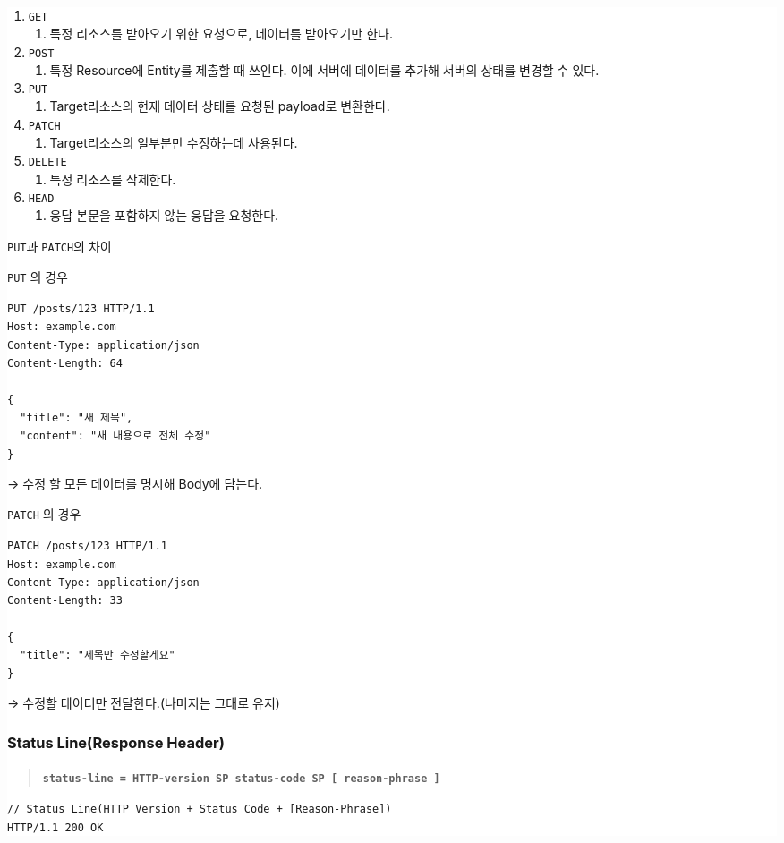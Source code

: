 1. `GET`
    1. 특정 리소스를 받아오기 위한 요청으로, 데이터를 받아오기만 한다.
2. `POST`
    1. 특정 Resource에 Entity를 제출할 때 쓰인다. 이에 서버에 데이터를 추가해 서버의 상태를 변경할 수 있다.
3. `PUT`
    1. Target리소스의 현재 데이터 상태를 요청된 payload로 변환한다.
4. `PATCH`
    1. Target리소스의 일부분만 수정하는데 사용된다.
5. `DELETE`
    1. 특정 리소스를 삭제한다.
6. `HEAD`
    1. 응답 본문을 포함하지 않는 응답을 요청한다.

`PUT`과 `PATCH`의 차이

`PUT` 의 경우

```
PUT /posts/123 HTTP/1.1
Host: example.com
Content-Type: application/json
Content-Length: 64

{
  "title": "새 제목",
  "content": "새 내용으로 전체 수정"
}
```

→ 수정 할 모든 데이터를 명시해 Body에 담는다.

`PATCH` 의 경우

```
PATCH /posts/123 HTTP/1.1
Host: example.com
Content-Type: application/json
Content-Length: 33

{
  "title": "제목만 수정할게요"
}

```

→ 수정할 데이터만 전달한다.(나머지는 그대로 유지)

### Status Line(Response Header)

> **`status-line = HTTP-version SP status-code SP [ reason-phrase ]`**
>

```
// Status Line(HTTP Version + Status Code + [Reason-Phrase])
HTTP/1.1 200 OK
```
